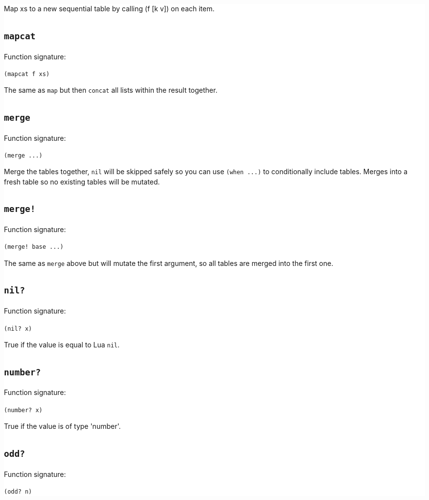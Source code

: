 Map xs to a new sequential table by calling (f [k v]) on each item. 

## `mapcat`
Function signature:

```
(mapcat f xs)
```

The same as `map` but then `concat` all lists within the result together.

## `merge`
Function signature:

```
(merge ...)
```

Merge the tables together, `nil` will be skipped safely so you can use
   `(when ...)` to conditionally include tables. Merges into a fresh table so
   no existing tables will be mutated.

## `merge!`
Function signature:

```
(merge! base ...)
```

The same as `merge` above but will mutate the first argument, so all
   tables are merged into the first one.

## `nil?`
Function signature:

```
(nil? x)
```

True if the value is equal to Lua `nil`.

## `number?`
Function signature:

```
(number? x)
```

True if the value is of type 'number'.

## `odd?`
Function signature:

```
(odd? n)
```
